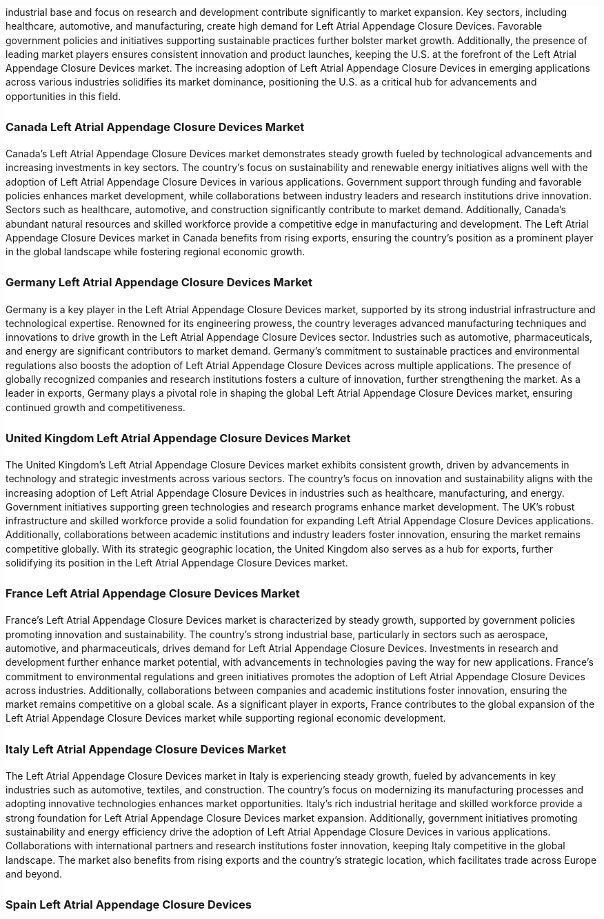 industrial base and focus on research and development contribute significantly to market expansion. Key sectors, including healthcare, automotive, and manufacturing, create high demand for Left Atrial Appendage Closure Devices. Favorable government policies and initiatives supporting sustainable practices further bolster market growth. Additionally, the presence of leading market players ensures consistent innovation and product launches, keeping the U.S. at the forefront of the Left Atrial Appendage Closure Devices market. The increasing adoption of Left Atrial Appendage Closure Devices in emerging applications across various industries solidifies its market dominance, positioning the U.S. as a critical hub for advancements and opportunities in this field.</p><h3>Canada Left Atrial Appendage Closure Devices Market</h3><p>Canada&rsquo;s Left Atrial Appendage Closure Devices market demonstrates steady growth fueled by technological advancements and increasing investments in key sectors. The country&rsquo;s focus on sustainability and renewable energy initiatives aligns well with the adoption of Left Atrial Appendage Closure Devices in various applications. Government support through funding and favorable policies enhances market development, while collaborations between industry leaders and research institutions drive innovation. Sectors such as healthcare, automotive, and construction significantly contribute to market demand. Additionally, Canada&rsquo;s abundant natural resources and skilled workforce provide a competitive edge in manufacturing and development. The Left Atrial Appendage Closure Devices market in Canada benefits from rising exports, ensuring the country&rsquo;s position as a prominent player in the global landscape while fostering regional economic growth.</p><h3>Germany Left Atrial Appendage Closure Devices Market</h3><p>Germany is a key player in the Left Atrial Appendage Closure Devices market, supported by its strong industrial infrastructure and technological expertise. Renowned for its engineering prowess, the country leverages advanced manufacturing techniques and innovations to drive growth in the Left Atrial Appendage Closure Devices sector. Industries such as automotive, pharmaceuticals, and energy are significant contributors to market demand. Germany&rsquo;s commitment to sustainable practices and environmental regulations also boosts the adoption of Left Atrial Appendage Closure Devices across multiple applications. The presence of globally recognized companies and research institutions fosters a culture of innovation, further strengthening the market. As a leader in exports, Germany plays a pivotal role in shaping the global Left Atrial Appendage Closure Devices market, ensuring continued growth and competitiveness.</p><h3>United Kingdom Left Atrial Appendage Closure Devices Market</h3><p>The United Kingdom&rsquo;s Left Atrial Appendage Closure Devices market exhibits consistent growth, driven by advancements in technology and strategic investments across various sectors. The country&rsquo;s focus on innovation and sustainability aligns with the increasing adoption of Left Atrial Appendage Closure Devices in industries such as healthcare, manufacturing, and energy. Government initiatives supporting green technologies and research programs enhance market development. The UK&rsquo;s robust infrastructure and skilled workforce provide a solid foundation for expanding Left Atrial Appendage Closure Devices applications. Additionally, collaborations between academic institutions and industry leaders foster innovation, ensuring the market remains competitive globally. With its strategic geographic location, the United Kingdom also serves as a hub for exports, further solidifying its position in the Left Atrial Appendage Closure Devices market.</p><h3>France Left Atrial Appendage Closure Devices Market</h3><p>France&rsquo;s Left Atrial Appendage Closure Devices market is characterized by steady growth, supported by government policies promoting innovation and sustainability. The country&rsquo;s strong industrial base, particularly in sectors such as aerospace, automotive, and pharmaceuticals, drives demand for Left Atrial Appendage Closure Devices. Investments in research and development further enhance market potential, with advancements in technologies paving the way for new applications. France&rsquo;s commitment to environmental regulations and green initiatives promotes the adoption of Left Atrial Appendage Closure Devices across industries. Additionally, collaborations between companies and academic institutions foster innovation, ensuring the market remains competitive on a global scale. As a significant player in exports, France contributes to the global expansion of the Left Atrial Appendage Closure Devices market while supporting regional economic development.</p><h3>Italy Left Atrial Appendage Closure Devices Market</h3><p>The Left Atrial Appendage Closure Devices market in Italy is experiencing steady growth, fueled by advancements in key industries such as automotive, textiles, and construction. The country&rsquo;s focus on modernizing its manufacturing processes and adopting innovative technologies enhances market opportunities. Italy&rsquo;s rich industrial heritage and skilled workforce provide a strong foundation for Left Atrial Appendage Closure Devices market expansion. Additionally, government initiatives promoting sustainability and energy efficiency drive the adoption of Left Atrial Appendage Closure Devices in various applications. Collaborations with international partners and research institutions foster innovation, keeping Italy competitive in the global landscape. The market also benefits from rising exports and the country&rsquo;s strategic location, which facilitates trade across Europe and beyond.</p><h3>Spain Left Atrial Appendage Closure Devices